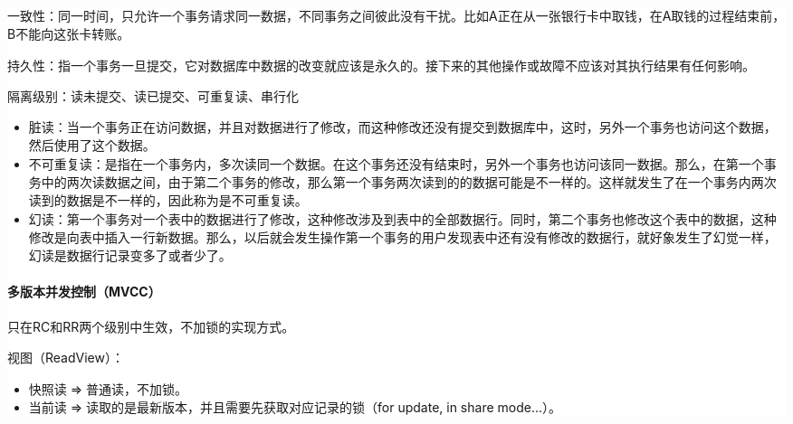 一致性：同一时间，只允许一个事务请求同一数据，不同事务之间彼此没有干扰。比如A正在从一张银行卡中取钱，在A取钱的过程结束前，B不能向这张卡转账。

持久性：指一个事务一旦提交，它对数据库中数据的改变就应该是永久的。接下来的其他操作或故障不应该对其执行结果有任何影响。

隔离级别：读未提交、读已提交、可重复读、串行化

- 脏读：当一个事务正在访问数据，并且对数据进行了修改，而这种修改还没有提交到数据库中，这时，另外一个事务也访问这个数据，然后使用了这个数据。
- 不可重复读：是指在一个事务内，多次读同一个数据。在这个事务还没有结束时，另外一个事务也访问该同一数据。那么，在第一个事务中的两次读数据之间，由于第二个事务的修改，那么第一个事务两次读到的的数据可能是不一样的。这样就发生了在一个事务内两次读到的数据是不一样的，因此称为是不可重复读。
- 幻读：第一个事务对一个表中的数据进行了修改，这种修改涉及到表中的全部数据行。同时，第二个事务也修改这个表中的数据，这种修改是向表中插入一行新数据。那么，以后就会发生操作第一个事务的用户发现表中还有没有修改的数据行，就好象发生了幻觉一样，幻读是数据行记录变多了或者少了。

#### 多版本并发控制（MVCC）

只在RC和RR两个级别中生效，不加锁的实现方式。

视图（ReadView）：

- 快照读 => 普通读，不加锁。
- 当前读 => 读取的是最新版本，并且需要先获取对应记录的锁（for update, in share mode...）。
